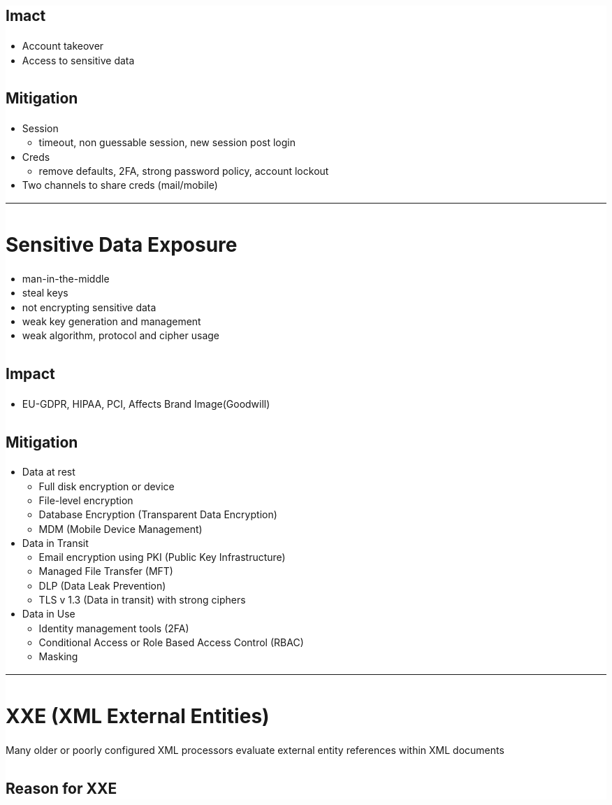 ## Imact
- Account takeover
- Access to sensitive data

## Mitigation
- Session 
	- timeout, non guessable session, new session post login
- Creds
	- remove defaults, 2FA, strong password policy, account lockout
- Two channels to share creds (mail/mobile)
---
# Sensitive Data Exposure

- man-in-the-middle
- steal keys
- not encrypting sensitive data
- weak key generation and management
- weak algorithm, protocol and cipher usage

## Impact
- EU-GDPR, HIPAA, PCI, Affects Brand Image(Goodwill) 

## Mitigation

- Data at rest
	- Full disk encryption or device
	- File-level encryption
	- Database Encryption (Transparent Data Encryption)
	- MDM (Mobile Device Management)
- Data in Transit
	- Email encryption using PKI (Public Key Infrastructure)
	- Managed File Transfer (MFT)
	- DLP (Data Leak Prevention)
	- TLS v 1.3 (Data in transit) with strong ciphers
- Data in Use
	- Identity management tools (2FA)
	- Conditional Access or Role Based Access Control (RBAC)
	- Masking
---
# XXE (XML External Entities)
Many older or poorly configured XML processors evaluate external entity references within XML documents

## Reason for XXE 

